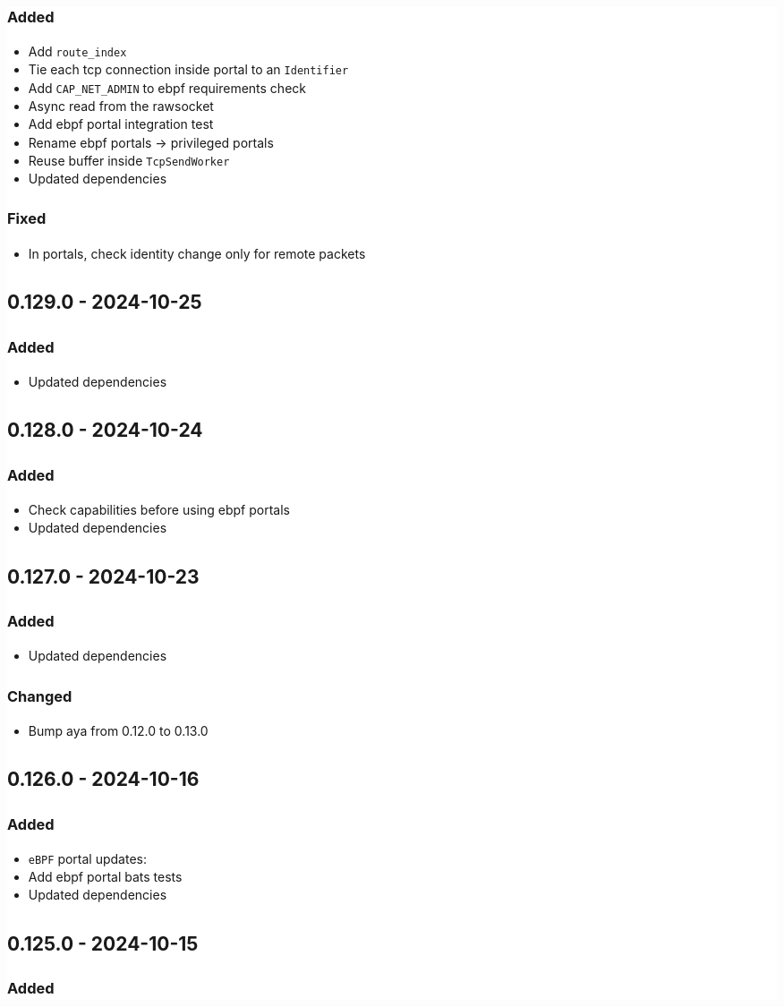 ### Added

- Add `route_index`
- Tie each tcp connection inside portal to an `Identifier`
- Add `CAP_NET_ADMIN` to ebpf requirements check
- Async read from the rawsocket
- Add ebpf portal integration test
- Rename ebpf portals -> privileged portals
- Reuse buffer inside `TcpSendWorker`
- Updated dependencies

### Fixed

- In portals, check identity change only for remote packets

## 0.129.0 - 2024-10-25

### Added

- Updated dependencies

## 0.128.0 - 2024-10-24

### Added

- Check capabilities before using ebpf portals
- Updated dependencies

## 0.127.0 - 2024-10-23

### Added

- Updated dependencies

### Changed

- Bump aya from 0.12.0 to 0.13.0

## 0.126.0 - 2024-10-16

### Added

- `eBPF` portal updates:
- Add ebpf portal bats tests
- Updated dependencies

## 0.125.0 - 2024-10-15

### Added

